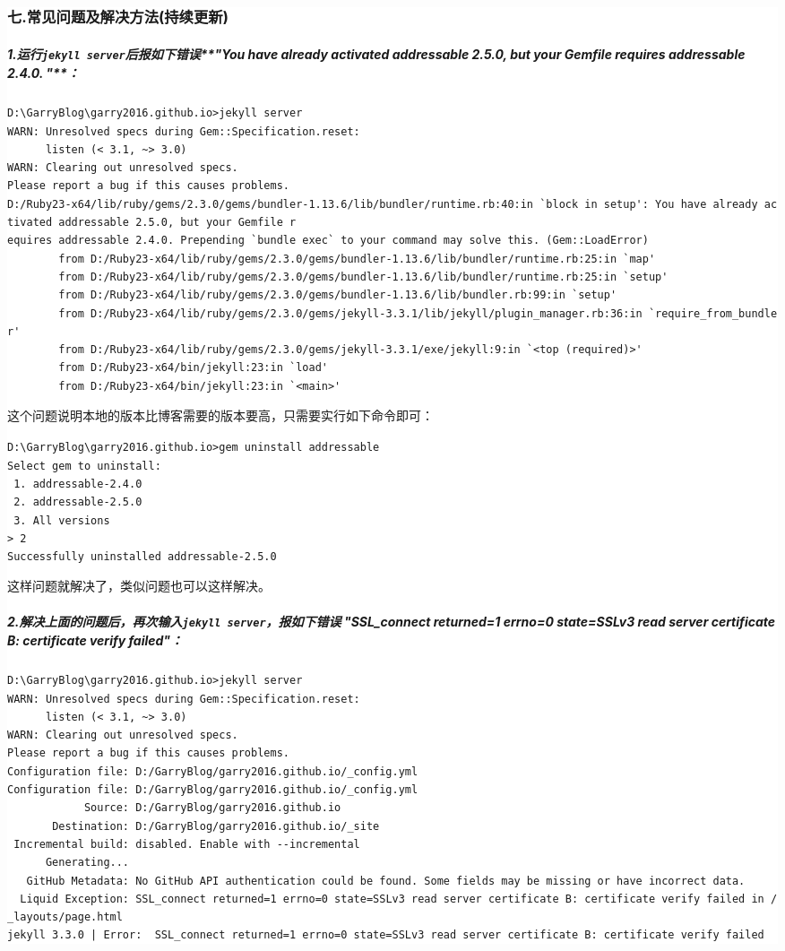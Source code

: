 ### 七.常见问题及解决方法(持续更新)

##### 1.运行`jekyll server`后报如下错误**"You have already activated addressable 2.5.0, but your Gemfile requires addressable 2.4.0. "**：

```
D:\GarryBlog\garry2016.github.io>jekyll server
WARN: Unresolved specs during Gem::Specification.reset:
      listen (< 3.1, ~> 3.0)
WARN: Clearing out unresolved specs.
Please report a bug if this causes problems.
D:/Ruby23-x64/lib/ruby/gems/2.3.0/gems/bundler-1.13.6/lib/bundler/runtime.rb:40:in `block in setup': You have already activated addressable 2.5.0, but your Gemfile r
equires addressable 2.4.0. Prepending `bundle exec` to your command may solve this. (Gem::LoadError)
        from D:/Ruby23-x64/lib/ruby/gems/2.3.0/gems/bundler-1.13.6/lib/bundler/runtime.rb:25:in `map'
        from D:/Ruby23-x64/lib/ruby/gems/2.3.0/gems/bundler-1.13.6/lib/bundler/runtime.rb:25:in `setup'
        from D:/Ruby23-x64/lib/ruby/gems/2.3.0/gems/bundler-1.13.6/lib/bundler.rb:99:in `setup'
        from D:/Ruby23-x64/lib/ruby/gems/2.3.0/gems/jekyll-3.3.1/lib/jekyll/plugin_manager.rb:36:in `require_from_bundler'
        from D:/Ruby23-x64/lib/ruby/gems/2.3.0/gems/jekyll-3.3.1/exe/jekyll:9:in `<top (required)>'
        from D:/Ruby23-x64/bin/jekyll:23:in `load'
        from D:/Ruby23-x64/bin/jekyll:23:in `<main>'
```

这个问题说明本地的版本比博客需要的版本要高，只需要实行如下命令即可：

```
D:\GarryBlog\garry2016.github.io>gem uninstall addressable
Select gem to uninstall:
 1. addressable-2.4.0
 2. addressable-2.5.0
 3. All versions
> 2
Successfully uninstalled addressable-2.5.0
```

这样问题就解决了，类似问题也可以这样解决。

##### 2.解决上面的问题后，再次输入`jekyll server`，报如下错误  **"SSL_connect returned=1 errno=0 state=SSLv3 read server certificate B: certificate verify failed"**：

```
D:\GarryBlog\garry2016.github.io>jekyll server
WARN: Unresolved specs during Gem::Specification.reset:
      listen (< 3.1, ~> 3.0)
WARN: Clearing out unresolved specs.
Please report a bug if this causes problems.
Configuration file: D:/GarryBlog/garry2016.github.io/_config.yml
Configuration file: D:/GarryBlog/garry2016.github.io/_config.yml
            Source: D:/GarryBlog/garry2016.github.io
       Destination: D:/GarryBlog/garry2016.github.io/_site
 Incremental build: disabled. Enable with --incremental
      Generating...
   GitHub Metadata: No GitHub API authentication could be found. Some fields may be missing or have incorrect data.
  Liquid Exception: SSL_connect returned=1 errno=0 state=SSLv3 read server certificate B: certificate verify failed in /_layouts/page.html
jekyll 3.3.0 | Error:  SSL_connect returned=1 errno=0 state=SSLv3 read server certificate B: certificate verify failed
```
